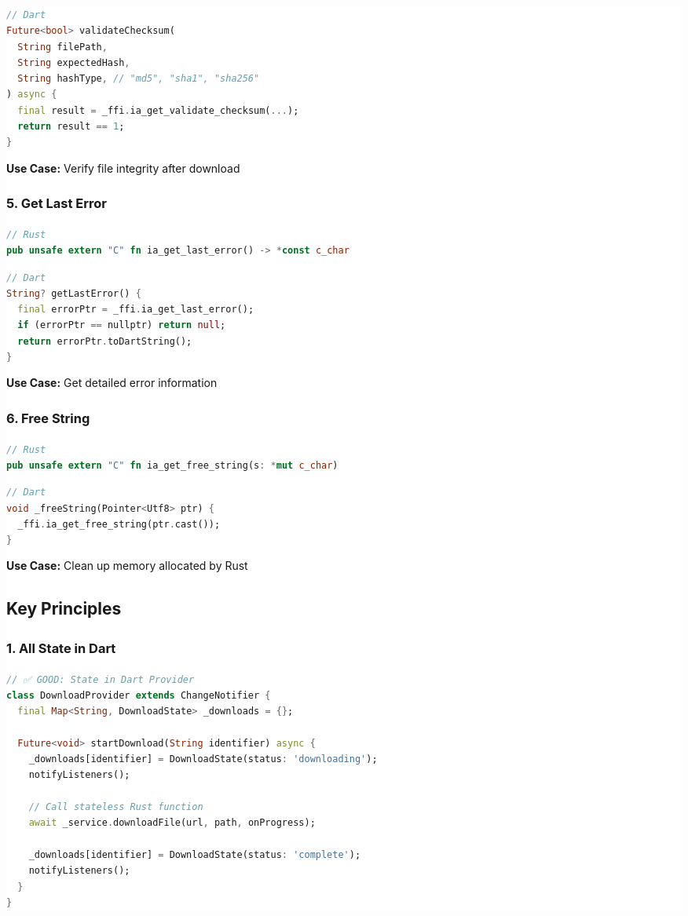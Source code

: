 ```dart
// Dart
Future<bool> validateChecksum(
  String filePath,
  String expectedHash,
  String hashType, // "md5", "sha1", "sha256"
) async {
  final result = _ffi.ia_get_validate_checksum(...);
  return result == 1;
}
```

**Use Case:** Verify file integrity after download

### 5. Get Last Error
```rust
// Rust
pub unsafe extern "C" fn ia_get_last_error() -> *const c_char
```

```dart
// Dart
String? getLastError() {
  final errorPtr = _ffi.ia_get_last_error();
  if (errorPtr == nullptr) return null;
  return errorPtr.toDartString();
}
```

**Use Case:** Get detailed error information

### 6. Free String
```rust
// Rust
pub unsafe extern "C" fn ia_get_free_string(s: *mut c_char)
```

```dart
// Dart
void _freeString(Pointer<Utf8> ptr) {
  _ffi.ia_get_free_string(ptr.cast());
}
```

**Use Case:** Clean up memory allocated by Rust

## Key Principles

### 1. All State in Dart
```dart
// ✅ GOOD: State in Dart Provider
class DownloadProvider extends ChangeNotifier {
  final Map<String, DownloadState> _downloads = {};
  
  Future<void> startDownload(String identifier) async {
    _downloads[identifier] = DownloadState(status: 'downloading');
    notifyListeners();
    
    // Call stateless Rust function
    await _service.downloadFile(url, path, onProgress);
    
    _downloads[identifier] = DownloadState(status: 'complete');
    notifyListeners();
  }
}
```
